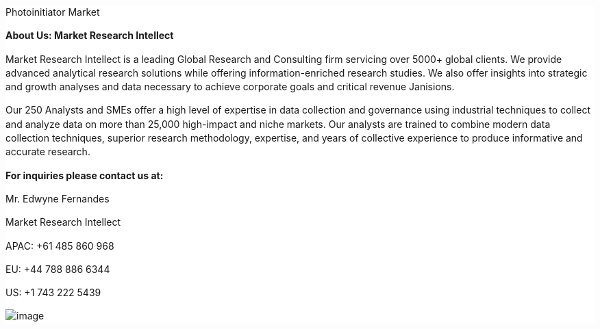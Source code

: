 Photoinitiator  Market</a></span></p><p><strong><span class="font-[700]">About Us: Market Research Intellect</span></strong></p><p><span class="">Market Research Intellect is a leading Global Research and Consulting firm servicing over 5000+ global clients. We provide advanced analytical research solutions while offering information-enriched research studies.&nbsp;</span>We also offer insights into strategic and growth analyses and data necessary to achieve corporate goals and critical revenue Janisions.</p><p><span class="">Our 250 Analysts and SMEs offer a high level of expertise in data collection and governance using industrial techniques to collect and analyze data on more than 25,000 high-impact and niche markets. Our analysts are trained to combine modern data collection techniques, superior research methodology, expertise, and years of collective experience to produce informative and accurate research.</span></p><p><strong>For inquiries please contact us at:</strong></p><p>Mr. Edwyne Fernandes</p><p>Market Research Intellect</p><p>APAC: +61 485 860 968</p><p>EU: +44 788 886 6344</p><p>US: +1 743 222 5439</p>
![image](https://github.com/user-attachments/assets/3dd3cd1b-a82a-4eb3-bd81-b06028bdcc4f)
